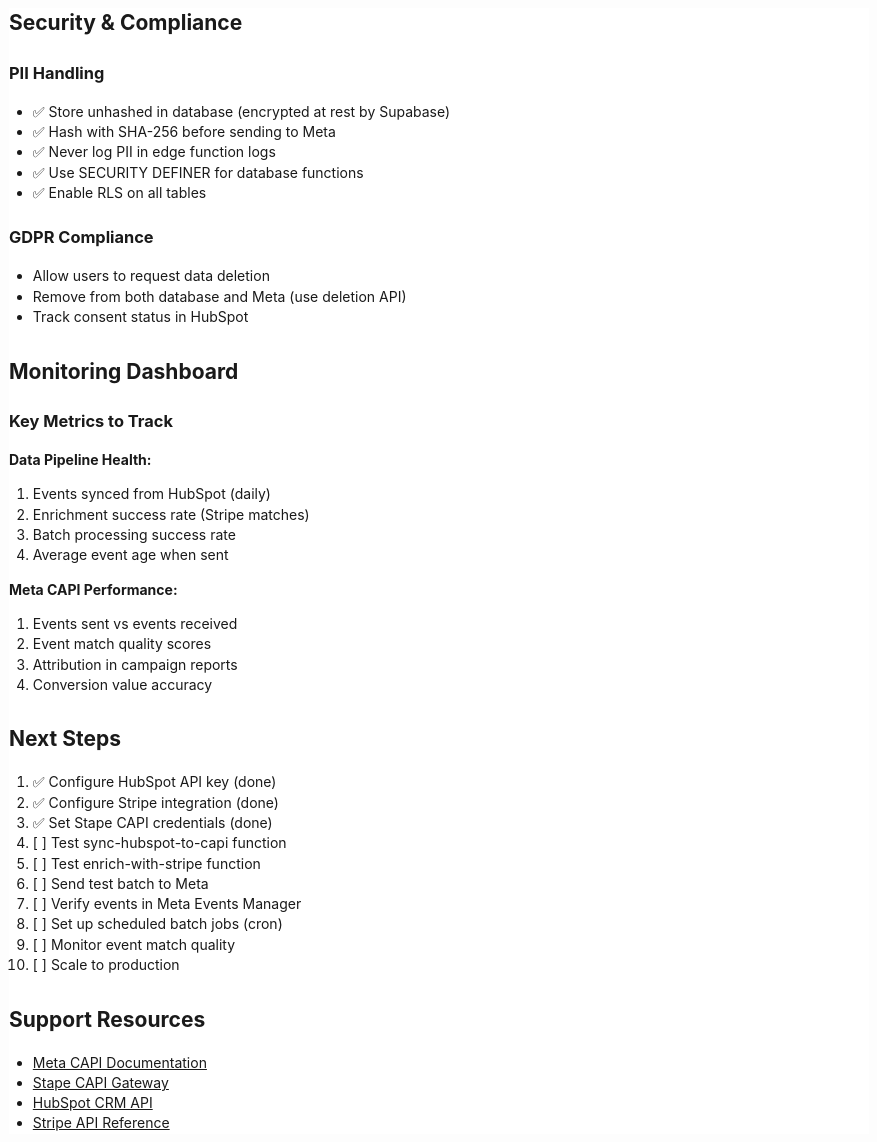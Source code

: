 ## Security & Compliance

### PII Handling
- ✅ Store unhashed in database (encrypted at rest by Supabase)
- ✅ Hash with SHA-256 before sending to Meta
- ✅ Never log PII in edge function logs
- ✅ Use SECURITY DEFINER for database functions
- ✅ Enable RLS on all tables

### GDPR Compliance
- Allow users to request data deletion
- Remove from both database and Meta (use deletion API)
- Track consent status in HubSpot

## Monitoring Dashboard

### Key Metrics to Track

**Data Pipeline Health:**
1. Events synced from HubSpot (daily)
2. Enrichment success rate (Stripe matches)
3. Batch processing success rate
4. Average event age when sent

**Meta CAPI Performance:**
1. Events sent vs events received
2. Event match quality scores
3. Attribution in campaign reports
4. Conversion value accuracy

## Next Steps

1. ✅ Configure HubSpot API key (done)
2. ✅ Configure Stripe integration (done)
3. ✅ Set Stape CAPI credentials (done)
4. [ ] Test sync-hubspot-to-capi function
5. [ ] Test enrich-with-stripe function
6. [ ] Send test batch to Meta
7. [ ] Verify events in Meta Events Manager
8. [ ] Set up scheduled batch jobs (cron)
9. [ ] Monitor event match quality
10. [ ] Scale to production

## Support Resources

- [Meta CAPI Documentation](https://developers.facebook.com/docs/marketing-api/conversions-api)
- [Stape CAPI Gateway](https://app.stape.io)
- [HubSpot CRM API](https://developers.hubspot.com/docs/api/crm/contacts)
- [Stripe API Reference](https://docs.stripe.com/api)
